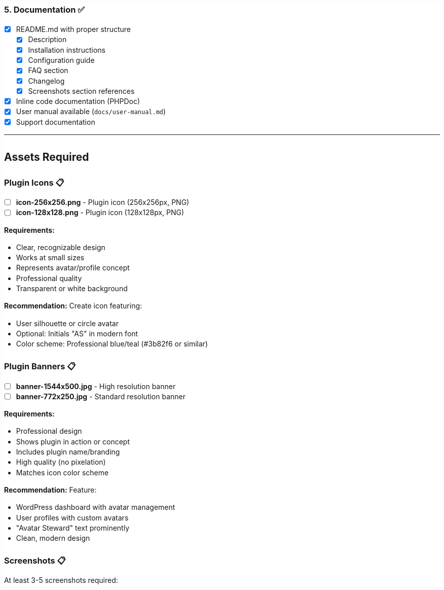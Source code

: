 ### 5. Documentation ✅

- [x] README.md with proper structure
  - [x] Description
  - [x] Installation instructions
  - [x] Configuration guide
  - [x] FAQ section
  - [x] Changelog
  - [x] Screenshots section references
- [x] Inline code documentation (PHPDoc)
- [x] User manual available (`docs/user-manual.md`)
- [x] Support documentation

---

## Assets Required

### Plugin Icons 📋
- [ ] **icon-256x256.png** - Plugin icon (256x256px, PNG)
- [ ] **icon-128x128.png** - Plugin icon (128x128px, PNG)

**Requirements:**
- Clear, recognizable design
- Works at small sizes
- Represents avatar/profile concept
- Professional quality
- Transparent or white background

**Recommendation:** Create icon featuring:
- User silhouette or circle avatar
- Optional: Initials "AS" in modern font
- Color scheme: Professional blue/teal (#3b82f6 or similar)

### Plugin Banners 📋
- [ ] **banner-1544x500.jpg** - High resolution banner
- [ ] **banner-772x250.jpg** - Standard resolution banner

**Requirements:**
- Professional design
- Shows plugin in action or concept
- Includes plugin name/branding
- High quality (no pixelation)
- Matches icon color scheme

**Recommendation:** Feature:
- WordPress dashboard with avatar management
- User profiles with custom avatars
- "Avatar Steward" text prominently
- Clean, modern design

### Screenshots 📋
At least 3-5 screenshots required:
